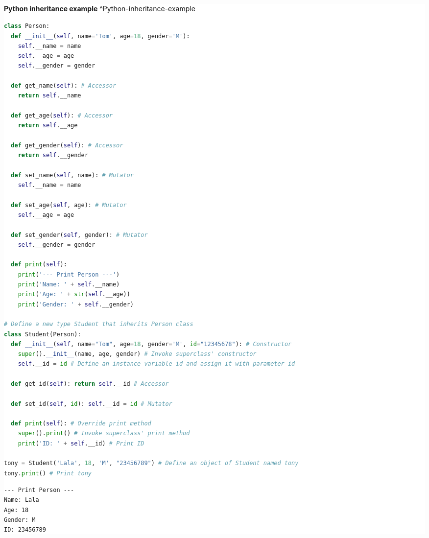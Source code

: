 __Python inheritance example__ <a id="^Python-inheritance-example"></a> ^Python-inheritance-example

```Python
class Person:
  def __init__(self, name='Tom', age=18, gender='M'):
    self.__name = name
    self.__age = age
    self.__gender = gender

  def get_name(self): # Accessor
    return self.__name

  def get_age(self): # Accessor
    return self.__age

  def get_gender(self): # Accessor
    return self.__gender

  def set_name(self, name): # Mutator
    self.__name = name

  def set_age(self, age): # Mutator
    self.__age = age

  def set_gender(self, gender): # Mutator
    self.__gender = gender

  def print(self):
    print('--- Print Person ---')
    print('Name: ' + self.__name)
    print('Age: ' + str(self.__age))
    print('Gender: ' + self.__gender)

# Define a new type Student that inherits Person class
class Student(Person):
  def __init__(self, name="Tom", age=18, gender='M', id="12345678"): # Constructor
    super().__init__(name, age, gender) # Invoke superclass' constructor
    self.__id = id # Define an instance variable id and assign it with parameter id

  def get_id(self): return self.__id # Accessor

  def set_id(self, id): self.__id = id # Mutator

  def print(self): # Override print method
    super().print() # Invoke superclass' print method
    print('ID: ' + self.__id) # Print ID

tony = Student('Lala', 18, 'M', "23456789") # Define an object of Student named tony
tony.print() # Print tony
```

```text
--- Print Person ---
Name: Lala
Age: 18
Gender: M
ID: 23456789
```

